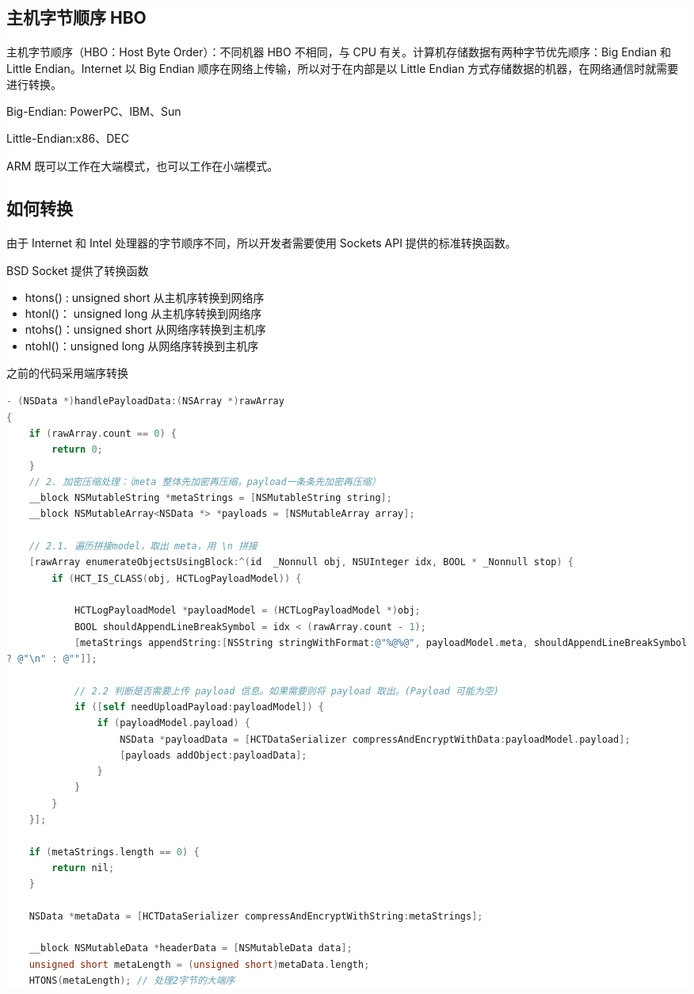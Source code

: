

## 主机字节顺序 HBO

主机字节顺序（HBO：Host Byte Order）：不同机器 HBO 不相同，与 CPU 有关。计算机存储数据有两种字节优先顺序：Big Endian 和 Little Endian。Internet 以 Big Endian 顺序在网络上传输，所以对于在内部是以 Little Endian 方式存储数据的机器，在网络通信时就需要进行转换。

Big-Endian: PowerPC、IBM、Sun

Little-Endian:x86、DEC

ARM 既可以工作在大端模式，也可以工作在小端模式。



## 如何转换

由于 Internet 和 Intel 处理器的字节顺序不同，所以开发者需要使用 Sockets API 提供的标准转换函数。

BSD Socket 提供了转换函数
- htons() : unsigned short 从主机序转换到网络序
- htonl()： unsigned long 从主机序转换到网络序
- ntohs()：unsigned short 从网络序转换到主机序
- ntohl()：unsigned long 从网络序转换到主机序

之前的代码采用端序转换

```objective-c
- (NSData *)handlePayloadData:(NSArray *)rawArray
{
    if (rawArray.count == 0) {
        return 0;
    }
    // 2. 加密压缩处理：（meta 整体先加密再压缩，payload一条条先加密再压缩）
    __block NSMutableString *metaStrings = [NSMutableString string];
    __block NSMutableArray<NSData *> *payloads = [NSMutableArray array];
    
    // 2.1. 遍历拼接model，取出 meta，用 \n 拼接
    [rawArray enumerateObjectsUsingBlock:^(id  _Nonnull obj, NSUInteger idx, BOOL * _Nonnull stop) {
        if (HCT_IS_CLASS(obj, HCTLogPayloadModel)) {
            
            HCTLogPayloadModel *payloadModel = (HCTLogPayloadModel *)obj;
            BOOL shouldAppendLineBreakSymbol = idx < (rawArray.count - 1);
            [metaStrings appendString:[NSString stringWithFormat:@"%@%@", payloadModel.meta, shouldAppendLineBreakSymbol ? @"\n" : @""]];
            
            // 2.2 判断是否需要上传 payload 信息。如果需要则将 payload 取出。(Payload 可能为空)
            if ([self needUploadPayload:payloadModel]) {
                if (payloadModel.payload) {
                    NSData *payloadData = [HCTDataSerializer compressAndEncryptWithData:payloadModel.payload];
                    [payloads addObject:payloadData];
                }
            }
        }
    }];
    
    if (metaStrings.length == 0) {
        return nil;
    }
    
    NSData *metaData = [HCTDataSerializer compressAndEncryptWithString:metaStrings];
    
    __block NSMutableData *headerData = [NSMutableData data];
    unsigned short metaLength = (unsigned short)metaData.length;
    HTONS(metaLength); // 处理2字节的大端序
```
